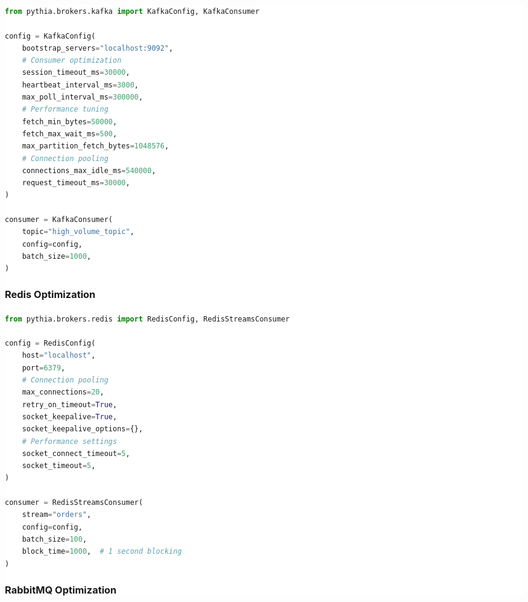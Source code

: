 ```python
from pythia.brokers.kafka import KafkaConfig, KafkaConsumer

config = KafkaConfig(
    bootstrap_servers="localhost:9092",
    # Consumer optimization
    session_timeout_ms=30000,
    heartbeat_interval_ms=3000,
    max_poll_interval_ms=300000,
    # Performance tuning
    fetch_min_bytes=50000,
    fetch_max_wait_ms=500,
    max_partition_fetch_bytes=1048576,
    # Connection pooling
    connections_max_idle_ms=540000,
    request_timeout_ms=30000,
)

consumer = KafkaConsumer(
    topic="high_volume_topic",
    config=config,
    batch_size=1000,
)
```

### Redis Optimization

```python
from pythia.brokers.redis import RedisConfig, RedisStreamsConsumer

config = RedisConfig(
    host="localhost",
    port=6379,
    # Connection pooling
    max_connections=20,
    retry_on_timeout=True,
    socket_keepalive=True,
    socket_keepalive_options={},
    # Performance settings
    socket_connect_timeout=5,
    socket_timeout=5,
)

consumer = RedisStreamsConsumer(
    stream="orders",
    config=config,
    batch_size=100,
    block_time=1000,  # 1 second blocking
)
```

### RabbitMQ Optimization
